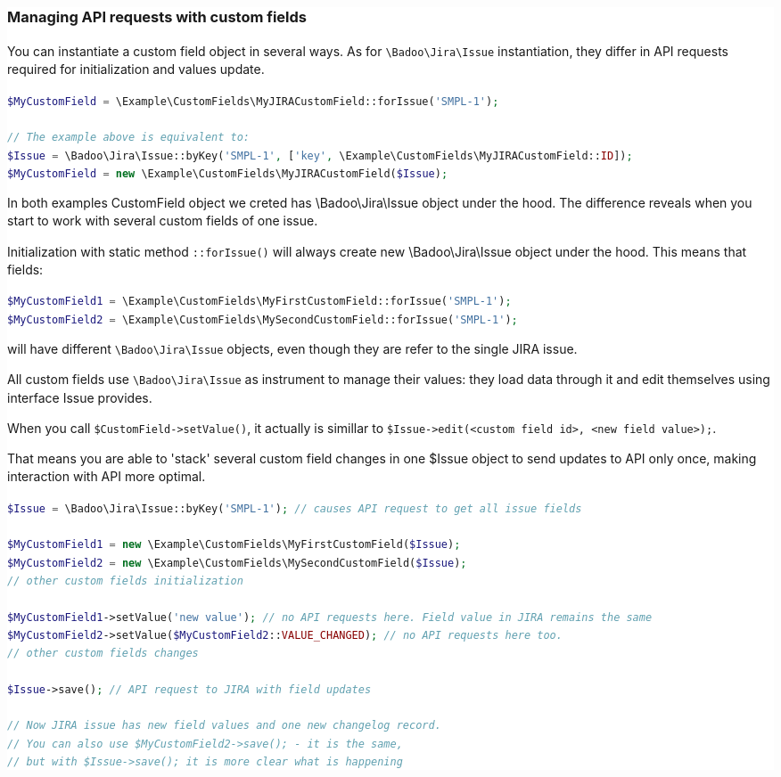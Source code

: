 
### Managing API requests with custom fields

You can instantiate a custom field object in several ways. As for `\Badoo\Jira\Issue` instantiation,
they differ in API requests required for initialization and values update.

```php
$MyCustomField = \Example\CustomFields\MyJIRACustomField::forIssue('SMPL-1');

// The example above is equivalent to:
$Issue = \Badoo\Jira\Issue::byKey('SMPL-1', ['key', \Example\CustomFields\MyJIRACustomField::ID]);
$MyCustomField = new \Example\CustomFields\MyJIRACustomField($Issue);
```

In both examples CustomField object we creted has \Badoo\Jira\Issue object under the hood.
The difference reveals when you start to work with several custom fields of one issue.

Initialization with static method `::forIssue()` will always create new \Badoo\Jira\Issue object under the hood.
This means that fields:
```php
$MyCustomField1 = \Example\CustomFields\MyFirstCustomField::forIssue('SMPL-1');
$MyCustomField2 = \Example\CustomFields\MySecondCustomField::forIssue('SMPL-1');
```
will have different `\Badoo\Jira\Issue` objects, even though they are refer to the single JIRA issue.

All custom fields use `\Badoo\Jira\Issue` as instrument to manage their values:
they load data through it and edit themselves using interface Issue provides.

When you call `$CustomField->setValue()`, it actually is simillar to `$Issue->edit(<custom field id>, <new field value>);`.

That means you are able to 'stack' several custom field changes in one $Issue object to send updates to API only once,
making interaction with API more optimal.

```php
$Issue = \Badoo\Jira\Issue::byKey('SMPL-1'); // causes API request to get all issue fields

$MyCustomField1 = new \Example\CustomFields\MyFirstCustomField($Issue);
$MyCustomField2 = new \Example\CustomFields\MySecondCustomField($Issue);
// other custom fields initialization

$MyCustomField1->setValue('new value'); // no API requests here. Field value in JIRA remains the same
$MyCustomField2->setValue($MyCustomField2::VALUE_CHANGED); // no API requests here too.
// other custom fields changes

$Issue->save(); // API request to JIRA with field updates

// Now JIRA issue has new field values and one new changelog record.
// You can also use $MyCustomField2->save(); - it is the same,
// but with $Issue->save(); it is more clear what is happening
```
